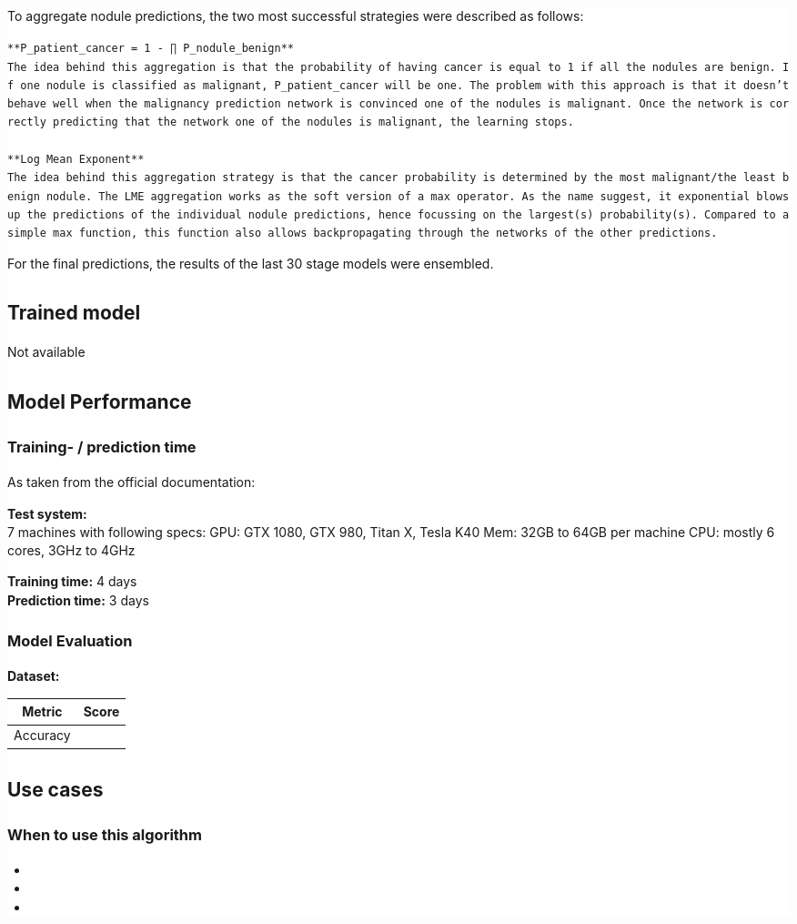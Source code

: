 To aggregate nodule predictions, the two most successful strategies were described as follows:
```
**P_patient_cancer = 1 - ∏ P_nodule_benign**
The idea behind this aggregation is that the probability of having cancer is equal to 1 if all the nodules are benign. If one nodule is classified as malignant, P_patient_cancer will be one. The problem with this approach is that it doesn’t behave well when the malignancy prediction network is convinced one of the nodules is malignant. Once the network is correctly predicting that the network one of the nodules is malignant, the learning stops.

**Log Mean Exponent**
The idea behind this aggregation strategy is that the cancer probability is determined by the most malignant/the least benign nodule. The LME aggregation works as the soft version of a max operator. As the name suggest, it exponential blows up the predictions of the individual nodule predictions, hence focussing on the largest(s) probability(s). Compared to a simple max function, this function also allows backpropagating through the networks of the other predictions.
```

For the final predictions, the results of the last 30 stage models were ensembled.

## Trained model

Not available

## Model Performance

### Training- / prediction time

As taken from the official documentation:

**Test system:**     </br>
7 machines with following specs:
GPU: GTX 1080, GTX 980, Titan X, Tesla K40
Mem: 32GB to 64GB per machine
CPU: mostly 6 cores, 3GHz to 4GHz

**Training time:** 4 days </br>
**Prediction time:** 3 days </br>

### Model Evaluation

**Dataset:**    </br>

| Metric   | Score |
|----------|-------|
| Accuracy |       |

## Use cases


### When to use this algorithm

 - 
 -
 -
